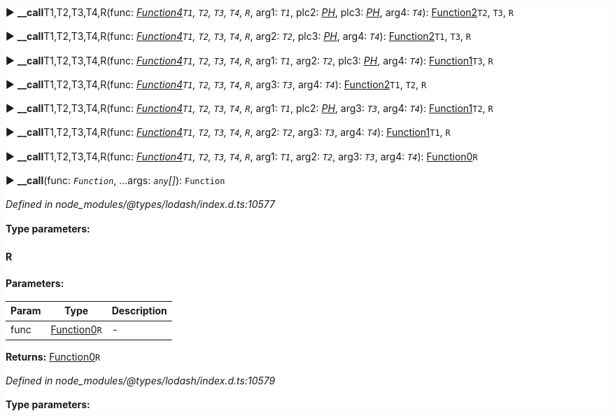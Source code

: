 ► **__call**T1,T2,T3,T4,R(func: *[Function4](../modules/_node_modules__types_lodash_index_d_._.md#function4)`T1`, `T2`, `T3`, `T4`, `R`*, arg1: *`T1`*, plc2: *[PH](../modules/_node_modules__types_lodash_index_d_._.md#ph)*, plc3: *[PH](../modules/_node_modules__types_lodash_index_d_._.md#ph)*, arg4: *`T4`*): [Function2](../modules/_node_modules__types_lodash_index_d_._.md#function2)`T2`, `T3`, `R`

► **__call**T1,T2,T3,T4,R(func: *[Function4](../modules/_node_modules__types_lodash_index_d_._.md#function4)`T1`, `T2`, `T3`, `T4`, `R`*, arg2: *`T2`*, plc3: *[PH](../modules/_node_modules__types_lodash_index_d_._.md#ph)*, arg4: *`T4`*): [Function2](../modules/_node_modules__types_lodash_index_d_._.md#function2)`T1`, `T3`, `R`

► **__call**T1,T2,T3,T4,R(func: *[Function4](../modules/_node_modules__types_lodash_index_d_._.md#function4)`T1`, `T2`, `T3`, `T4`, `R`*, arg1: *`T1`*, arg2: *`T2`*, plc3: *[PH](../modules/_node_modules__types_lodash_index_d_._.md#ph)*, arg4: *`T4`*): [Function1](../modules/_node_modules__types_lodash_index_d_._.md#function1)`T3`, `R`

► **__call**T1,T2,T3,T4,R(func: *[Function4](../modules/_node_modules__types_lodash_index_d_._.md#function4)`T1`, `T2`, `T3`, `T4`, `R`*, arg3: *`T3`*, arg4: *`T4`*): [Function2](../modules/_node_modules__types_lodash_index_d_._.md#function2)`T1`, `T2`, `R`

► **__call**T1,T2,T3,T4,R(func: *[Function4](../modules/_node_modules__types_lodash_index_d_._.md#function4)`T1`, `T2`, `T3`, `T4`, `R`*, arg1: *`T1`*, plc2: *[PH](../modules/_node_modules__types_lodash_index_d_._.md#ph)*, arg3: *`T3`*, arg4: *`T4`*): [Function1](../modules/_node_modules__types_lodash_index_d_._.md#function1)`T2`, `R`

► **__call**T1,T2,T3,T4,R(func: *[Function4](../modules/_node_modules__types_lodash_index_d_._.md#function4)`T1`, `T2`, `T3`, `T4`, `R`*, arg2: *`T2`*, arg3: *`T3`*, arg4: *`T4`*): [Function1](../modules/_node_modules__types_lodash_index_d_._.md#function1)`T1`, `R`

► **__call**T1,T2,T3,T4,R(func: *[Function4](../modules/_node_modules__types_lodash_index_d_._.md#function4)`T1`, `T2`, `T3`, `T4`, `R`*, arg1: *`T1`*, arg2: *`T2`*, arg3: *`T3`*, arg4: *`T4`*): [Function0](../modules/_node_modules__types_lodash_index_d_._.md#function0)`R`

► **__call**(func: *`Function`*, ...args: *`any`[]*): `Function`



*Defined in node_modules/@types/lodash/index.d.ts:10577*



**Type parameters:**

#### R 
**Parameters:**

| Param | Type | Description |
| ------ | ------ | ------ |
| func | [Function0](../modules/_node_modules__types_lodash_index_d_._.md#function0)`R`   |  - |





**Returns:** [Function0](../modules/_node_modules__types_lodash_index_d_._.md#function0)`R`



*Defined in node_modules/@types/lodash/index.d.ts:10579*



**Type parameters:**
